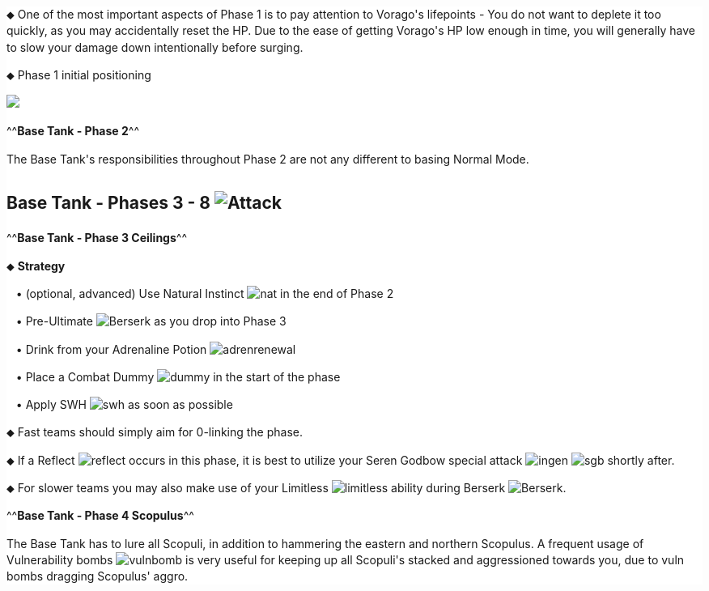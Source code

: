 

⬥ One of the most important aspects of Phase 1 is to pay attention to Vorago's lifepoints - You do not want to deplete it too quickly, as you may accidentally reset the HP. Due to the ease of getting Vorago's HP low enough in time, you will generally have to slow your damage down intentionally before surging.


⬥ Phase 1 initial positioning





<img class="media" src="https://i.imgur.com/3iJfL4k.png">



^^**Base Tank - Phase 2**^^


The Base Tank's responsibilities throughout Phase 2 are not any different to basing Normal Mode.


## Base Tank - Phases 3 - 8 <img title="Attack" class="d-emoji" alt="Attack" src="https://cdn.discordapp.com/emojis/689509250472476758.png?v=1">


^^**Base Tank - Phase 3 Ceilings**^^


⬥ **Strategy**

 ‎ ‎ ‎ ‎• (optional, advanced) Use Natural Instinct <img title="nat" class="d-emoji" alt="nat" src="https://cdn.discordapp.com/emojis/535541258131865633.png?v=1"> in the end of Phase 2

 ‎ ‎ ‎ ‎• Pre-Ultimate <img title="Berserk" class="d-emoji" alt="Berserk" src="https://cdn.discordapp.com/emojis/513190158468907012.png?v=1"> as you drop into Phase 3

 ‎ ‎ ‎ ‎• Drink from your Adrenaline Potion <img title="adrenrenewal" class="d-emoji" alt="adrenrenewal" src="https://cdn.discordapp.com/emojis/736298121704767538.png?v=1">

 ‎ ‎ ‎ ‎• Place a Combat Dummy <img title="dummy" class="d-emoji" alt="dummy" src="https://cdn.discordapp.com/emojis/656844963522281473.png?v=1"> in the start of the phase

 ‎ ‎ ‎ ‎• Apply SWH <img title="swh" class="d-emoji" alt="swh" src="https://cdn.discordapp.com/emojis/641670143197446182.png?v=1"> as soon as possible


⬥ Fast teams should simply aim for 0-linking the phase.



⬥ If a Reflect <img title="reflect" class="d-emoji" alt="reflect" src="https://cdn.discordapp.com/emojis/535541258786177064.png?v=1"> occurs in this phase, it is best to utilize your Seren Godbow special attack <img title="ingen" class="d-emoji" alt="ingen" src="https://cdn.discordapp.com/emojis/641339234111848463.png?v=1"> <img title="sgb" class="d-emoji" alt="sgb" src="https://cdn.discordapp.com/emojis/626466665848242186.png?v=1"> shortly after.



⬥ For slower teams you may also make use of your Limitless <img title="limitless" class="d-emoji" alt="limitless" src="https://cdn.discordapp.com/emojis/641339233638023179.png?v=1"> ability during Berserk <img title="Berserk" class="d-emoji" alt="Berserk" src="https://cdn.discordapp.com/emojis/513190158468907012.png?v=1">.


^^**Base Tank - Phase 4 Scopulus**^^


The Base Tank has to lure all Scopuli, in addition to hammering the eastern and northern Scopulus. A frequent usage of Vulnerability bombs <img title="vulnbomb" class="d-emoji" alt="vulnbomb" src="https://cdn.discordapp.com/emojis/655341074235129858.png?v=1"> is very useful for keeping up all Scopuli's stacked and aggressioned towards you, due to vuln bombs dragging Scopulus' aggro.

